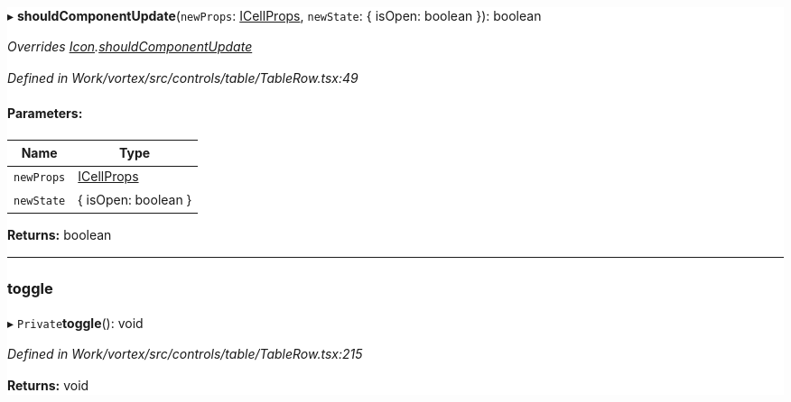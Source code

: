 ▸ **shouldComponentUpdate**(`newProps`: [ICellProps](../interfaces/icellprops.md), `newState`: { isOpen: boolean  }): boolean

*Overrides [Icon](icon.md).[shouldComponentUpdate](icon.md#shouldcomponentupdate)*

*Defined in Work/vortex/src/controls/table/TableRow.tsx:49*

#### Parameters:

Name | Type |
------ | ------ |
`newProps` | [ICellProps](../interfaces/icellprops.md) |
`newState` | { isOpen: boolean  } |

**Returns:** boolean

___

### toggle

▸ `Private`**toggle**(): void

*Defined in Work/vortex/src/controls/table/TableRow.tsx:215*

**Returns:** void
